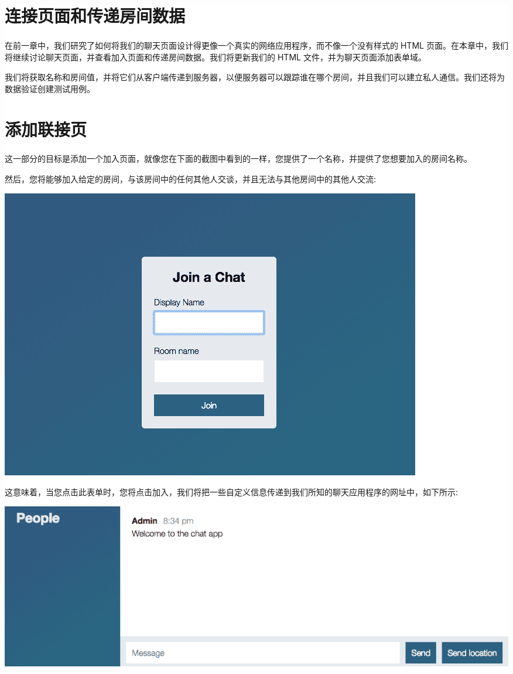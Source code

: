 # 连接页面和传递房间数据

在前一章中，我们研究了如何将我们的聊天页面设计得更像一个真实的网络应用程序，而不像一个没有样式的 HTML 页面。在本章中，我们将继续讨论聊天页面，并查看加入页面和传递房间数据。我们将更新我们的 HTML 文件，并为聊天页面添加表单域。

我们将获取名称和房间值，并将它们从客户端传递到服务器，以便服务器可以跟踪谁在哪个房间，并且我们可以建立私人通信。我们还将为数据验证创建测试用例。

# 添加联接页

这一部分的目标是添加一个加入页面，就像您在下面的截图中看到的一样，您提供了一个名称，并提供了您想要加入的房间名称。

然后，您将能够加入给定的房间，与该房间中的任何其他人交谈，并且无法与其他房间中的其他人交流:

![](img/13a6462b-6214-4811-b331-1b509ca069cd.png)

这意味着，当您点击此表单时，您将点击加入，我们将把一些自定义信息传递到我们所知的聊天应用程序的网址中，如下所示:

![](img/15da8e1e-84ed-4ddf-8efb-59d94f548451.png)
